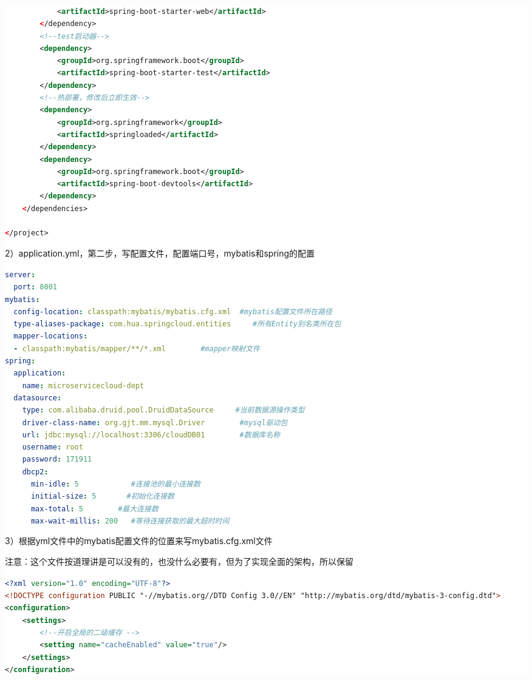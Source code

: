```xml
            <artifactId>spring-boot-starter-web</artifactId>
        </dependency>
        <!--test启动器-->
        <dependency>
            <groupId>org.springframework.boot</groupId>
            <artifactId>spring-boot-starter-test</artifactId>
        </dependency>
        <!--热部署，修改后立即生效-->
        <dependency>
            <groupId>org.springframework</groupId>
            <artifactId>springloaded</artifactId>
        </dependency>
        <dependency>
            <groupId>org.springframework.boot</groupId>
            <artifactId>spring-boot-devtools</artifactId>
        </dependency>
    </dependencies>

</project>
```

2）application.yml，第二步，写配置文件，配置端口号，mybatis和spring的配置

```yml
server:
  port: 8001
mybatis:
  config-location: classpath:mybatis/mybatis.cfg.xml  #mybatis配置文件所在路径
  type-aliases-package: com.hua.springcloud.entities     #所有Entity别名类所在包
  mapper-locations:
  - classpath:mybatis/mapper/**/*.xml        #mapper映射文件
spring:
  application:
    name: microservicecloud-dept
  datasource:
    type: com.alibaba.druid.pool.DruidDataSource     #当前数据源操作类型
    driver-class-name: org.gjt.mm.mysql.Driver        #mysql驱动包
    url: jdbc:mysql://localhost:3306/cloudDB01        #数据库名称
    username: root
    password: 171911
    dbcp2:
      min-idle: 5            #连接池的最小连接数
      initial-size: 5       #初始化连接数
      max-total: 5        #最大连接数
      max-wait-millis: 200   #等待连接获取的最大超时时间
```

3）根据yml文件中的mybatis配置文件的位置来写mybatis.cfg.xml文件

注意：这个文件按道理讲是可以没有的，也没什么必要有，但为了实现全面的架构，所以保留

```xml
<?xml version="1.0" encoding="UTF-8"?>
<!DOCTYPE configuration PUBLIC "-//mybatis.org//DTD Config 3.0//EN" "http://mybatis.org/dtd/mybatis-3-config.dtd">
<configuration>
    <settings>
        <!--开启全局的二级缓存 -->
        <setting name="cacheEnabled" value="true"/>
    </settings>
</configuration>
```
